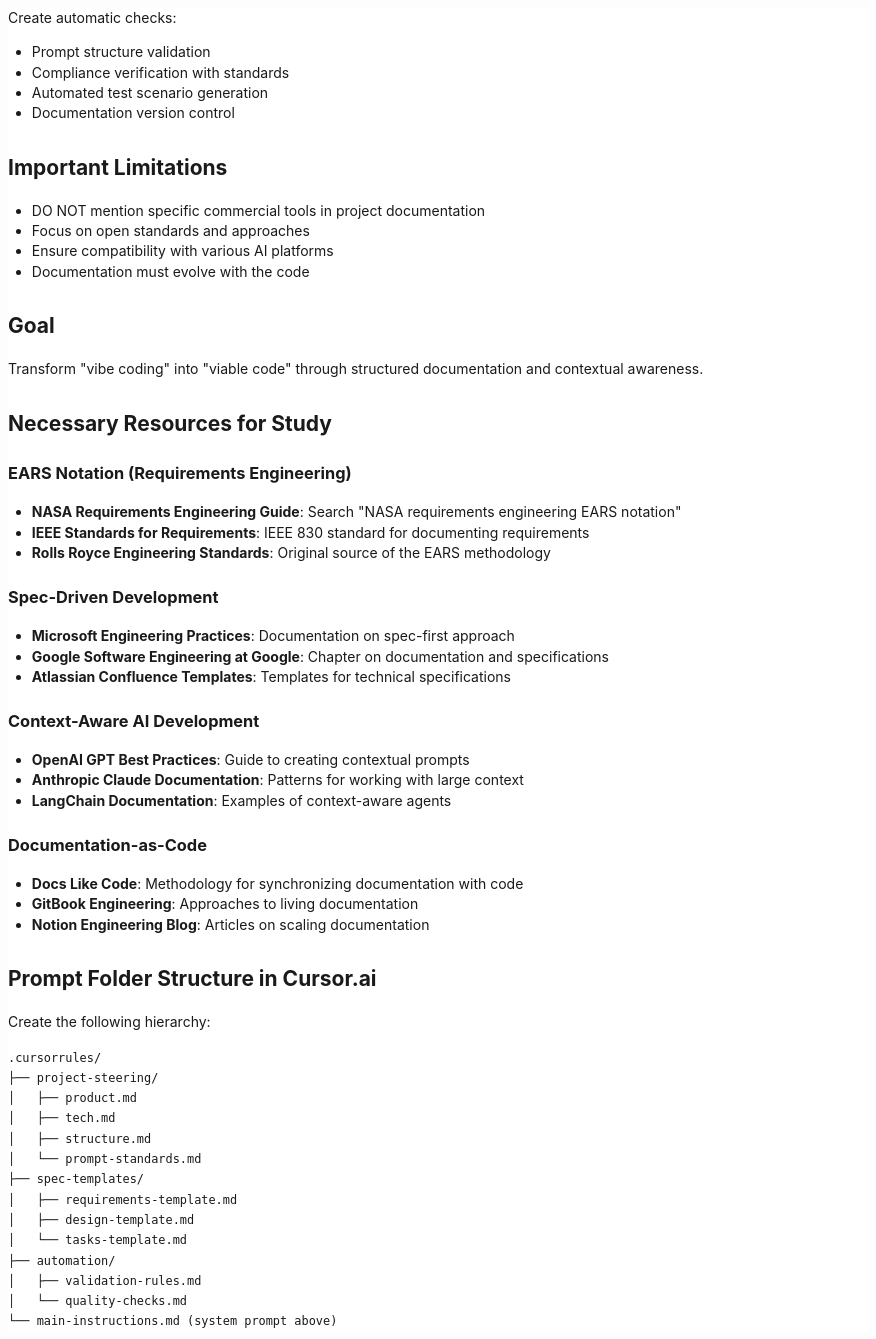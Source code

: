 Create automatic checks:
- Prompt structure validation
- Compliance verification with standards
- Automated test scenario generation
- Documentation version control

## Important Limitations

- DO NOT mention specific commercial tools in project documentation
- Focus on open standards and approaches
- Ensure compatibility with various AI platforms
- Documentation must evolve with the code

## Goal
Transform "vibe coding" into "viable code" through structured documentation and contextual awareness.

## Necessary Resources for Study

### EARS Notation (Requirements Engineering)
- **NASA Requirements Engineering Guide**: Search "NASA requirements engineering EARS notation"
- **IEEE Standards for Requirements**: IEEE 830 standard for documenting requirements
- **Rolls Royce Engineering Standards**: Original source of the EARS methodology

### Spec-Driven Development
- **Microsoft Engineering Practices**: Documentation on spec-first approach
- **Google Software Engineering at Google**: Chapter on documentation and specifications
- **Atlassian Confluence Templates**: Templates for technical specifications

### Context-Aware AI Development
- **OpenAI GPT Best Practices**: Guide to creating contextual prompts
- **Anthropic Claude Documentation**: Patterns for working with large context
- **LangChain Documentation**: Examples of context-aware agents

### Documentation-as-Code
- **Docs Like Code**: Methodology for synchronizing documentation with code
- **GitBook Engineering**: Approaches to living documentation
- **Notion Engineering Blog**: Articles on scaling documentation

## Prompt Folder Structure in Cursor.ai

Create the following hierarchy:

```
.cursorrules/
├── project-steering/
│   ├── product.md
│   ├── tech.md
│   ├── structure.md
│   └── prompt-standards.md
├── spec-templates/
│   ├── requirements-template.md
│   ├── design-template.md
│   └── tasks-template.md
├── automation/
│   ├── validation-rules.md
│   └── quality-checks.md
└── main-instructions.md (system prompt above)
```
